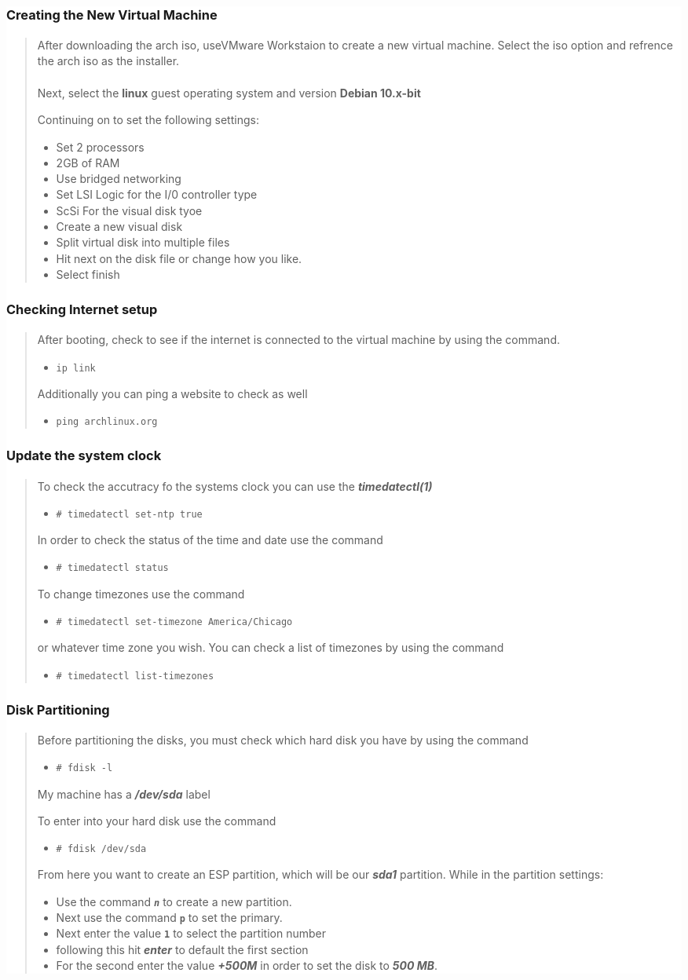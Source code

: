 ### **Creating the New Virtual Machine**
>After downloading the arch iso, useVMware Workstaion to create a new virtual machine. Select the iso option  and refrence the arch iso as the installer. 
<br><br>
Next, select the **linux** guest operating system and version **Debian 10.x-bit**
>
>Continuing on to set the following settings:
>- Set 2 processors
>- 2GB of RAM
>- Use bridged networking 
>- Set LSI Logic for the I/0 controller type
>- ScSi For the visual disk tyoe
>- Create a new visual disk
>- Split virtual disk into multiple files
>- Hit next on the disk file or change how you like.
>- Select finish


### **Checking Internet setup**
>After booting, check to see if the internet is connected to the virtual machine by using the command.
>- `ip link`
>
>Additionally you can ping a website to check as well 
>-  `ping archlinux.org`

### **Update the system clock**

>To check the accutracy fo the systems clock you can use the ***timedatectl(1)***
>
> - `# timedatectl set-ntp true`
>
>In order to check the status of the time and date use the command
>
>- `# timedatectl status`
>
>To change timezones use the command 
>
 >- `# timedatectl set-timezone America/Chicago`
>
 >or whatever time zone you wish. You can check a list of timezones by using the command
>
 >- `# timedatectl list-timezones`

### **Disk Partitioning**
>Before partitioning the disks, you must check which hard disk you have by using the command 
>
>- `# fdisk -l`
>
>My machine has a ***/dev/sda*** label
>
>To enter into your hard disk use the command
>
>- `# fdisk /dev/sda`
>
>From here you want to create an ESP partition, which will be our ***sda1*** partition. While in the partition settings: 
>
>- Use the command ***`n`*** to create a new partition.
>- Next use the command **`p`** to set the primary. 
>- Next enter the value **`1`** to select the partition number
>- following this hit ***enter*** to default the first section 
>- For the second enter the value ***+500M*** in order to set the disk to ***500 MB***.